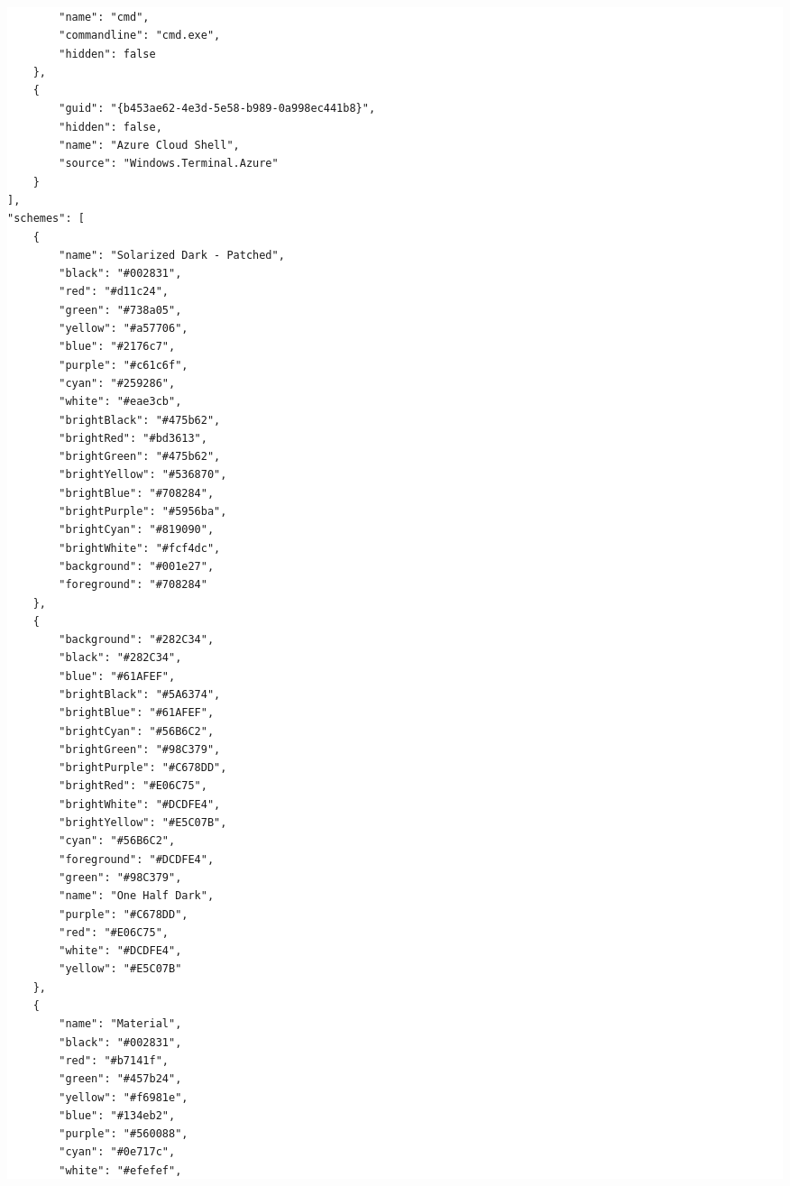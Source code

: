             "name": "cmd", 
            "commandline": "cmd.exe", 
            "hidden": false
        }, 
        {
            "guid": "{b453ae62-4e3d-5e58-b989-0a998ec441b8}", 
            "hidden": false, 
            "name": "Azure Cloud Shell", 
            "source": "Windows.Terminal.Azure"
        }
    ], 
    "schemes": [
        {
            "name": "Solarized Dark - Patched", 
            "black": "#002831", 
            "red": "#d11c24", 
            "green": "#738a05", 
            "yellow": "#a57706", 
            "blue": "#2176c7", 
            "purple": "#c61c6f", 
            "cyan": "#259286", 
            "white": "#eae3cb", 
            "brightBlack": "#475b62", 
            "brightRed": "#bd3613", 
            "brightGreen": "#475b62", 
            "brightYellow": "#536870", 
            "brightBlue": "#708284", 
            "brightPurple": "#5956ba", 
            "brightCyan": "#819090", 
            "brightWhite": "#fcf4dc", 
            "background": "#001e27", 
            "foreground": "#708284"
        }, 
        {
            "background": "#282C34", 
            "black": "#282C34", 
            "blue": "#61AFEF", 
            "brightBlack": "#5A6374", 
            "brightBlue": "#61AFEF", 
            "brightCyan": "#56B6C2", 
            "brightGreen": "#98C379", 
            "brightPurple": "#C678DD", 
            "brightRed": "#E06C75", 
            "brightWhite": "#DCDFE4", 
            "brightYellow": "#E5C07B", 
            "cyan": "#56B6C2", 
            "foreground": "#DCDFE4", 
            "green": "#98C379", 
            "name": "One Half Dark", 
            "purple": "#C678DD", 
            "red": "#E06C75", 
            "white": "#DCDFE4", 
            "yellow": "#E5C07B"
        }, 
        {
            "name": "Material", 
            "black": "#002831", 
            "red": "#b7141f", 
            "green": "#457b24", 
            "yellow": "#f6981e", 
            "blue": "#134eb2", 
            "purple": "#560088", 
            "cyan": "#0e717c", 
            "white": "#efefef", 
